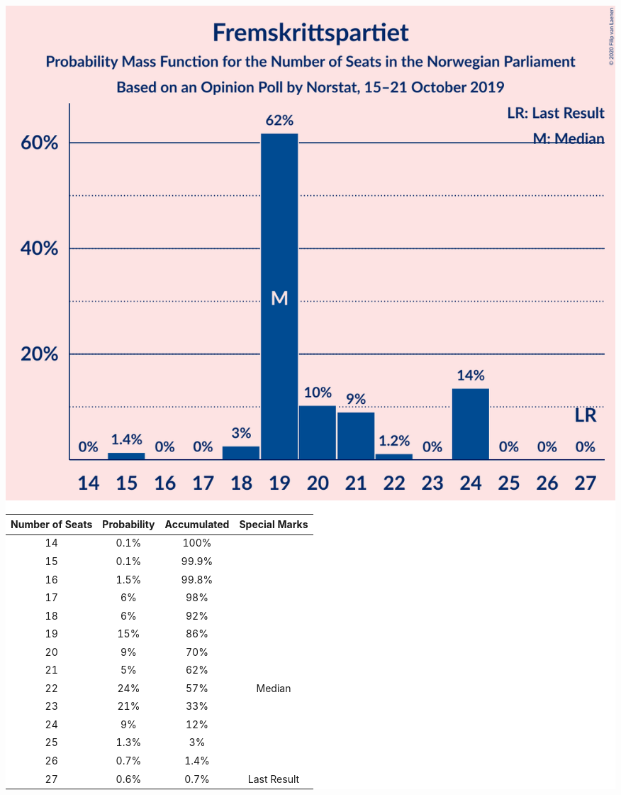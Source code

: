 ![Graph with seats probability mass function not yet produced](2019-10-21-Norstat-seats-pmf-fremskrittspartiet.png "Seats Probability Mass Function")

| Number of Seats | Probability | Accumulated | Special Marks |
|:---------------:|:-----------:|:-----------:|:-------------:|
| 14 | 0.1% | 100% |  |
| 15 | 0.1% | 99.9% |  |
| 16 | 1.5% | 99.8% |  |
| 17 | 6% | 98% |  |
| 18 | 6% | 92% |  |
| 19 | 15% | 86% |  |
| 20 | 9% | 70% |  |
| 21 | 5% | 62% |  |
| 22 | 24% | 57% | Median |
| 23 | 21% | 33% |  |
| 24 | 9% | 12% |  |
| 25 | 1.3% | 3% |  |
| 26 | 0.7% | 1.4% |  |
| 27 | 0.6% | 0.7% | Last Result |